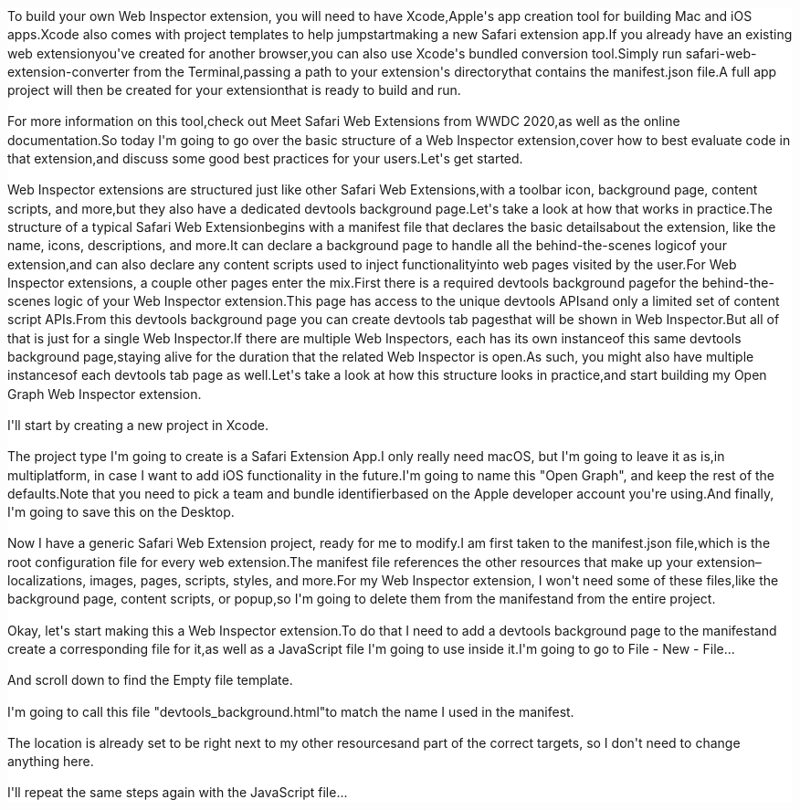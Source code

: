 To build your own Web Inspector extension, you will need to have Xcode,Apple's app creation tool for building Mac and iOS apps.Xcode also comes with project templates to help jumpstartmaking a new Safari extension app.If you already have an existing web extensionyou've created for another browser,you can also use Xcode's bundled conversion tool.Simply run safari-web-extension-converter from the Terminal,passing a path to your extension's directorythat contains the manifest.json file.A full app project will then be created for your extensionthat is ready to build and run.

For more information on this tool,check out Meet Safari Web Extensions from WWDC 2020,as well as the online documentation.So today I'm going to go over the basic structure of a Web Inspector extension,cover how to best evaluate code in that extension,and discuss some good best practices for your users.Let's get started.

Web Inspector extensions are structured just like other Safari Web Extensions,with a toolbar icon, background page, content scripts, and more,but they also have a dedicated devtools background page.Let's take a look at how that works in practice.The structure of a typical Safari Web Extensionbegins with a manifest file that declares the basic detailsabout the extension, like the name, icons, descriptions, and more.It can declare a background page to handle all the behind-the-scenes logicof your extension,and can also declare any content scripts used to inject functionalityinto web pages visited by the user.For Web Inspector extensions, a couple other pages enter the mix.First there is a required devtools background pagefor the behind-the-scenes logic of your Web Inspector extension.This page has access to the unique devtools APIsand only a limited set of content script APIs.From this devtools background page you can create devtools tab pagesthat will be shown in Web Inspector.But all of that is just for a single Web Inspector.If there are multiple Web Inspectors, each has its own instanceof this same devtools background page,staying alive for the duration that the related Web Inspector is open.As such, you might also have multiple instancesof each devtools tab page as well.Let's take a look at how this structure looks in practice,and start building my Open Graph Web Inspector extension.

I'll start by creating a new project in Xcode.

The project type I'm going to create is a Safari Extension App.I only really need macOS, but I'm going to leave it as is,in multiplatform, in case I want to add iOS functionality in the future.I'm going to name this "Open Graph", and keep the rest of the defaults.Note that you need to pick a team and bundle identifierbased on the Apple developer account you're using.And finally, I'm going to save this on the Desktop.

Now I have a generic Safari Web Extension project, ready for me to modify.I am first taken to the manifest.json file,which is the root configuration file for every web extension.The manifest file references the other resources that make up your extension–localizations, images, pages, scripts, styles, and more.For my Web Inspector extension, I won't need some of these files,like the background page, content scripts, or popup,so I'm going to delete them from the manifestand from the entire project.

Okay, let's start making this a Web Inspector extension.To do that I need to add a devtools background page to the manifestand create a corresponding file for it,as well as a JavaScript file I'm going to use inside it.I'm going to go to File - New - File...

And scroll down to find the Empty file template.

I'm going to call this file "devtools_background.html"to match the name I used in the manifest.

The location is already set to be right next to my other resourcesand part of the correct targets, so I don't need to change anything here.

I'll repeat the same steps again with the JavaScript file...
